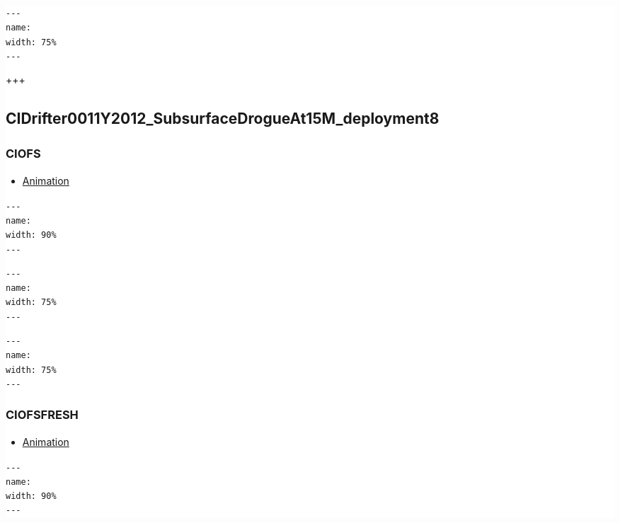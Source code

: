 

```{figure} ../CIOFSFRESH/CIDrifter0011Y2012_SubsurfaceDrogueAt15M_deployment7_ss_sep.png
---
name: 
width: 75%
---

```


+++

## CIDrifter0011Y2012_SubsurfaceDrogueAt15M_deployment8

### CIOFS

* [Animation](https://files.axds.co/ciofs_fresh/particle_animations/CIOFS/CIDrifter0011Y2012_SubsurfaceDrogueAt15M_deployment8.mp4)



```{figure} ../CIOFS/CIDrifter0011Y2012_SubsurfaceDrogueAt15M_deployment8.png
---
name: 
width: 90%
---

```





```{figure} ../CIOFS/CIDrifter0011Y2012_SubsurfaceDrogueAt15M_deployment8_ss_qhull.png
---
name: 
width: 75%
---

```



```{figure} ../CIOFS/CIDrifter0011Y2012_SubsurfaceDrogueAt15M_deployment8_ss_sep.png
---
name: 
width: 75%
---

```

### CIOFSFRESH

* [Animation](https://files.axds.co/ciofs_fresh/particle_animations/CIOFSFRESH/CIDrifter0011Y2012_SubsurfaceDrogueAt15M_deployment8.mp4)



```{figure} ../CIOFSFRESH/CIDrifter0011Y2012_SubsurfaceDrogueAt15M_deployment8.png
---
name: 
width: 90%
---

```

